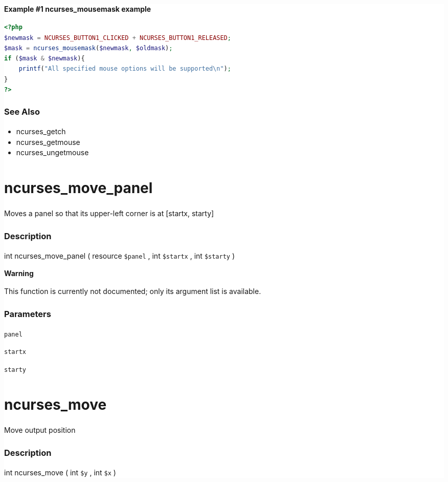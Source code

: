 **Example \#1 <span class="function">ncurses\_mousemask</span> example**

``` php
<?php
$newmask = NCURSES_BUTTON1_CLICKED + NCURSES_BUTTON1_RELEASED;
$mask = ncurses_mousemask($newmask, $oldmask);
if ($mask & $newmask){
    printf("All specified mouse options will be supported\n");
}
?>
```

### See Also

-   <span class="function">ncurses\_getch</span>
-   <span class="function">ncurses\_getmouse</span>
-   <span class="function">ncurses\_ungetmouse</span>

ncurses\_move\_panel
====================

Moves a panel so that its upper-left corner is at \[startx, starty\]

### Description

<span class="type">int</span> <span
class="methodname">ncurses\_move\_panel</span> ( <span
class="methodparam"><span class="type">resource</span> `$panel`</span> ,
<span class="methodparam"><span class="type">int</span> `$startx`</span>
, <span class="methodparam"><span class="type">int</span>
`$starty`</span> )

**Warning**

This function is currently not documented; only its argument list is
available.

### Parameters

`panel`  

`startx`  

`starty`  

ncurses\_move
=============

Move output position

### Description

<span class="type">int</span> <span
class="methodname">ncurses\_move</span> ( <span
class="methodparam"><span class="type">int</span> `$y`</span> , <span
class="methodparam"><span class="type">int</span> `$x`</span> )
